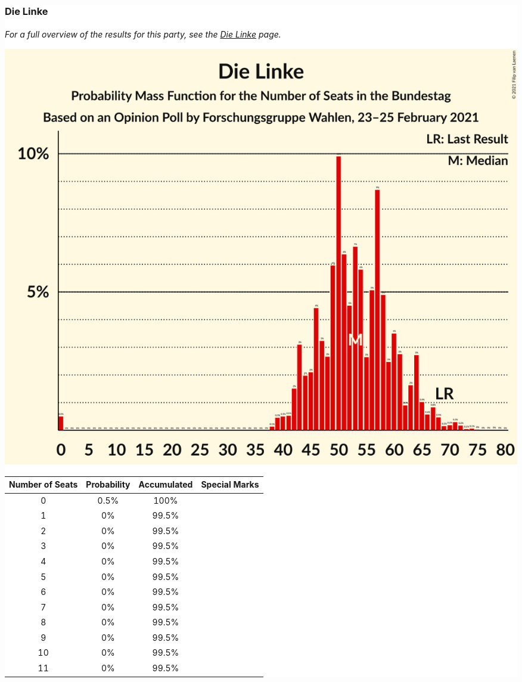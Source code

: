 ### Die Linke

*For a full overview of the results for this party, see the [Die Linke](party-dielinke.html) page.*

![Graph with seats probability mass function not yet produced](2021-02-25-ForschungsgruppeWahlen-seats-pmf-dielinke.png "Seats Probability Mass Function")

| Number of Seats | Probability | Accumulated | Special Marks |
|:---------------:|:-----------:|:-----------:|:-------------:|
| 0 | 0.5% | 100% |  |
| 1 | 0% | 99.5% |  |
| 2 | 0% | 99.5% |  |
| 3 | 0% | 99.5% |  |
| 4 | 0% | 99.5% |  |
| 5 | 0% | 99.5% |  |
| 6 | 0% | 99.5% |  |
| 7 | 0% | 99.5% |  |
| 8 | 0% | 99.5% |  |
| 9 | 0% | 99.5% |  |
| 10 | 0% | 99.5% |  |
| 11 | 0% | 99.5% |  |